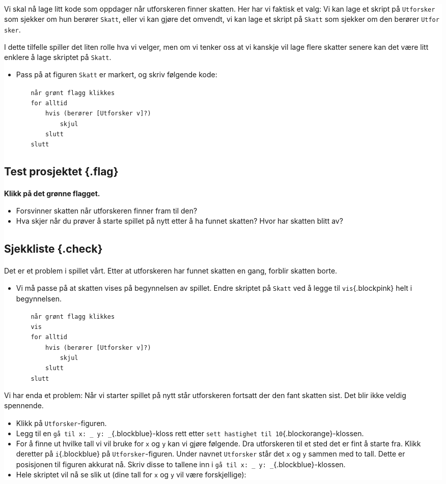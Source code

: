 Vi skal nå lage litt kode som oppdager når utforskeren finner
skatten. Her har vi faktisk et valg: Vi kan lage et skript på
`Utforsker` som sjekker om hun berører `Skatt`, eller vi kan gjøre det
omvendt, vi kan lage et skript på `Skatt` som sjekker om den berører
`Utforsker`.

I dette tilfelle spiller det liten rolle hva vi velger, men om vi
tenker oss at vi kanskje vil lage flere skatter senere kan det være
litt enklere å lage skriptet på `Skatt`.

+ Pass på at figuren `Skatt` er markert, og skriv følgende kode:

    ```blocks
        når grønt flagg klikkes
        for alltid
            hvis (berører [Utforsker v]?)
                skjul
            slutt
        slutt
    ```

## Test prosjektet {.flag}

__Klikk på det grønne flagget.__

+ Forsvinner skatten når utforskeren finner fram til den?
+ Hva skjer når du prøver å starte spillet på nytt etter å ha funnet
skatten? Hvor har skatten blitt av?

## Sjekkliste {.check}

Det er et problem i spillet vårt. Etter at utforskeren har funnet
skatten en gang, forblir skatten borte.

+ Vi må passe på at skatten vises på begynnelsen av spillet. Endre
skriptet på `Skatt` ved å legge til `vis`{.blockpink} helt i
begynnelsen.

    ```blocks
        når grønt flagg klikkes
        vis
        for alltid
            hvis (berører [Utforsker v]?)
                skjul
            slutt
        slutt
    ```

Vi har enda et problem: Når vi starter spillet på nytt står
utforskeren fortsatt der den fant skatten sist. Det blir ikke veldig
spennende.

+ Klikk på `Utforsker`-figuren.
+ Legg til en `gå til x: _ y: _`{.blockblue}-kloss rett etter `sett
hastighet til 10`{.blockorange}-klossen.
+ For å finne ut hvilke tall vi vil bruke for `x` og `y` kan vi gjøre
følgende. Dra utforskeren til et sted det er fint å starte fra. Klikk
deretter på `i`{.blockblue} på `Utforsker`-figuren. Under navnet
`Utforsker` står det `x` og `y` sammen med to tall. Dette er
posisjonen til figuren akkurat nå. Skriv disse to tallene inn i `gå
til x: _ y: _`{.blockblue}-klossen.
+ Hele skriptet vil nå se slik ut (dine tall for `x` og `y` vil være
forskjellige):
